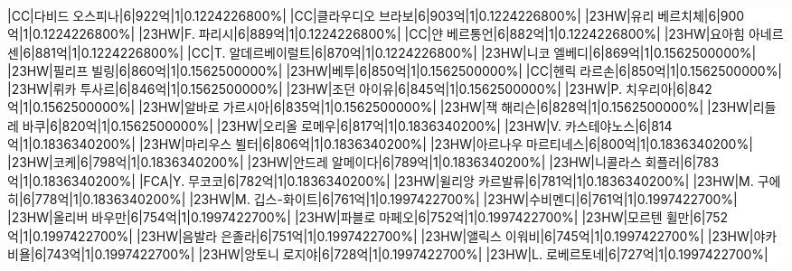 |CC|다비드 오스피나|6|922억|1|0.1224226800%|
|CC|클라우디오 브라보|6|903억|1|0.1224226800%|
|23HW|유리 베르치체|6|900억|1|0.1224226800%|
|23HW|F. 파리시|6|889억|1|0.1224226800%|
|CC|얀 베르통언|6|882억|1|0.1224226800%|
|23HW|요아힘 아네르센|6|881억|1|0.1224226800%|
|CC|T. 알데르베이럴트|6|870억|1|0.1224226800%|
|23HW|니코 엘베디|6|869억|1|0.1562500000%|
|23HW|필리프 빌링|6|860억|1|0.1562500000%|
|23HW|베투|6|850억|1|0.1562500000%|
|CC|헨릭 라르손|6|850억|1|0.1562500000%|
|23HW|뤼카 투사르|6|846억|1|0.1562500000%|
|23HW|조던 아이유|6|845억|1|0.1562500000%|
|23HW|P. 치우리아|6|842억|1|0.1562500000%|
|23HW|알바로 가르시아|6|835억|1|0.1562500000%|
|23HW|잭 해리슨|6|828억|1|0.1562500000%|
|23HW|리들레 바쿠|6|820억|1|0.1562500000%|
|23HW|오리올 로메우|6|817억|1|0.1836340200%|
|23HW|V. 카스테야노스|6|814억|1|0.1836340200%|
|23HW|마리우스 뷜터|6|806억|1|0.1836340200%|
|23HW|아르나우 마르티네스|6|800억|1|0.1836340200%|
|23HW|코케|6|798억|1|0.1836340200%|
|23HW|안드레 알메이다|6|789억|1|0.1836340200%|
|23HW|니콜라스 회플러|6|783억|1|0.1836340200%|
|FCA|Y. 무코코|6|782억|1|0.1836340200%|
|23HW|윌리앙 카르발류|6|781억|1|0.1836340200%|
|23HW|M. 구에히|6|778억|1|0.1836340200%|
|23HW|M. 깁스-화이트|6|761억|1|0.1997422700%|
|23HW|수비멘디|6|761억|1|0.1997422700%|
|23HW|올리버 바우만|6|754억|1|0.1997422700%|
|23HW|파블로 마페오|6|752억|1|0.1997422700%|
|23HW|모르텐 휠만|6|752억|1|0.1997422700%|
|23HW|음발라 은졸라|6|751억|1|0.1997422700%|
|23HW|앨릭스 이워비|6|745억|1|0.1997422700%|
|23HW|야카 비욜|6|743억|1|0.1997422700%|
|23HW|앙토니 로지야|6|728억|1|0.1997422700%|
|23HW|L. 로베르토네|6|727억|1|0.1997422700%|